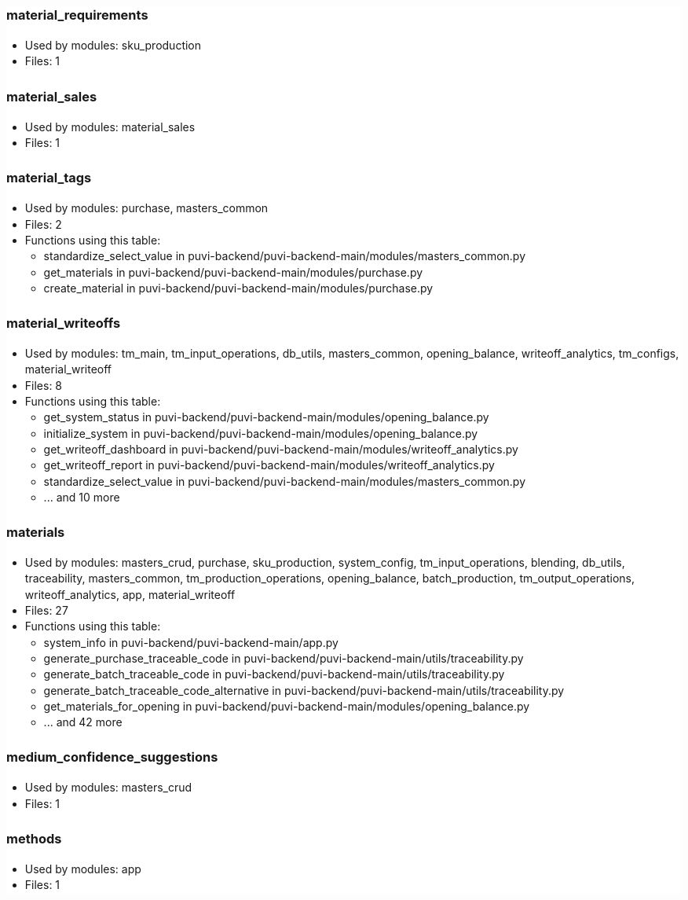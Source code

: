 ### material_requirements
- Used by modules: sku_production
- Files: 1

### material_sales
- Used by modules: material_sales
- Files: 1

### material_tags
- Used by modules: purchase, masters_common
- Files: 2
- Functions using this table:
  - standardize_select_value in puvi-backend/puvi-backend-main/modules/masters_common.py
  - get_materials in puvi-backend/puvi-backend-main/modules/purchase.py
  - create_material in puvi-backend/puvi-backend-main/modules/purchase.py

### material_writeoffs
- Used by modules: tm_main, tm_input_operations, db_utils, masters_common, opening_balance, writeoff_analytics, tm_configs, material_writeoff
- Files: 8
- Functions using this table:
  - get_system_status in puvi-backend/puvi-backend-main/modules/opening_balance.py
  - initialize_system in puvi-backend/puvi-backend-main/modules/opening_balance.py
  - get_writeoff_dashboard in puvi-backend/puvi-backend-main/modules/writeoff_analytics.py
  - get_writeoff_report in puvi-backend/puvi-backend-main/modules/writeoff_analytics.py
  - standardize_select_value in puvi-backend/puvi-backend-main/modules/masters_common.py
  - ... and 10 more

### materials
- Used by modules: masters_crud, purchase, sku_production, system_config, tm_input_operations, blending, db_utils, traceability, masters_common, tm_production_operations, opening_balance, batch_production, tm_output_operations, writeoff_analytics, app, material_writeoff
- Files: 27
- Functions using this table:
  - system_info in puvi-backend/puvi-backend-main/app.py
  - generate_purchase_traceable_code in puvi-backend/puvi-backend-main/utils/traceability.py
  - generate_batch_traceable_code in puvi-backend/puvi-backend-main/utils/traceability.py
  - generate_batch_traceable_code_alternative in puvi-backend/puvi-backend-main/utils/traceability.py
  - get_materials_for_opening in puvi-backend/puvi-backend-main/modules/opening_balance.py
  - ... and 42 more

### medium_confidence_suggestions
- Used by modules: masters_crud
- Files: 1

### methods
- Used by modules: app
- Files: 1
